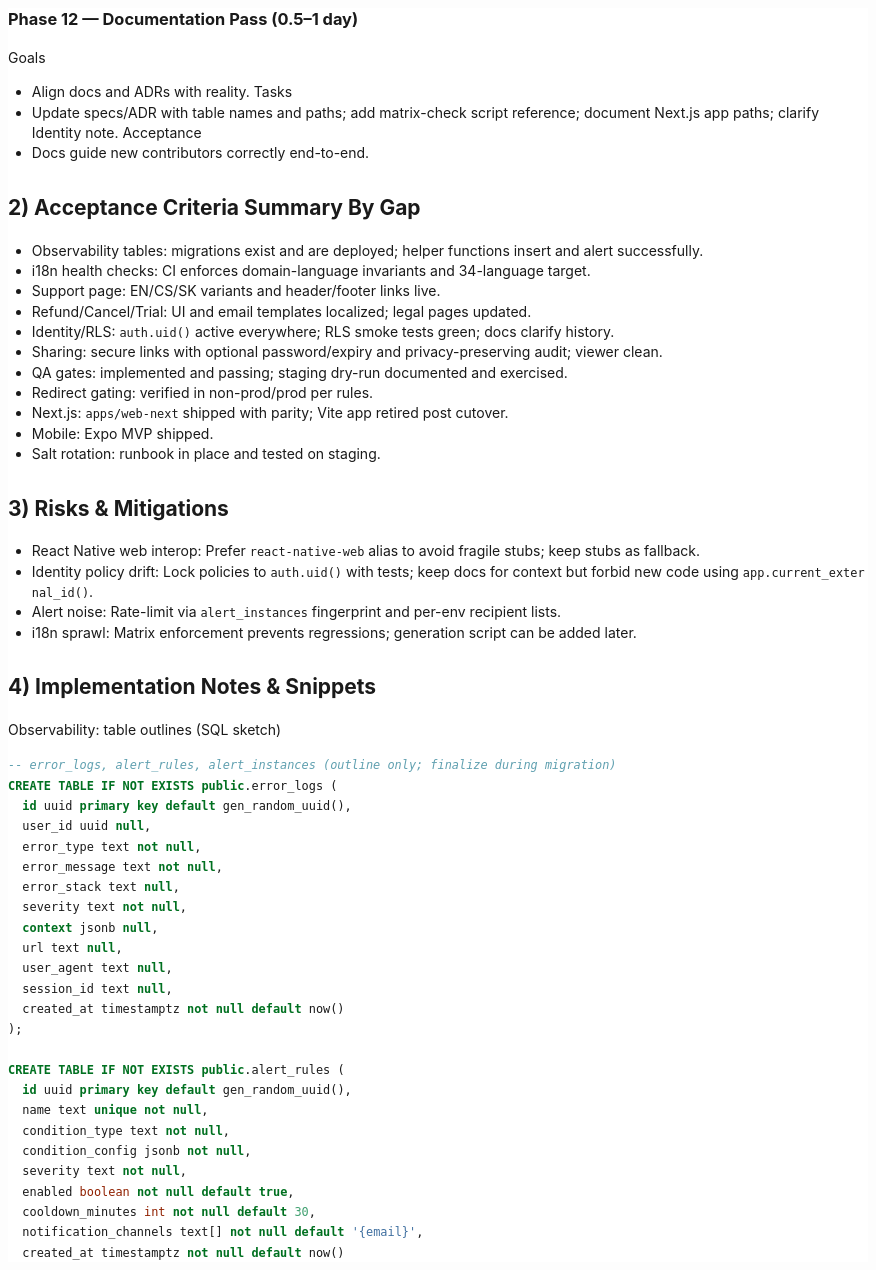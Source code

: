 ### Phase 12 — Documentation Pass (0.5–1 day)
Goals
- Align docs and ADRs with reality.
Tasks
- Update specs/ADR with table names and paths; add matrix-check script reference; document Next.js app paths; clarify Identity note.
Acceptance
- Docs guide new contributors correctly end-to-end.


## 2) Acceptance Criteria Summary By Gap
- Observability tables: migrations exist and are deployed; helper functions insert and alert successfully.
- i18n health checks: CI enforces domain-language invariants and 34-language target.
- Support page: EN/CS/SK variants and header/footer links live.
- Refund/Cancel/Trial: UI and email templates localized; legal pages updated.
- Identity/RLS: `auth.uid()` active everywhere; RLS smoke tests green; docs clarify history.
- Sharing: secure links with optional password/expiry and privacy-preserving audit; viewer clean.
- QA gates: implemented and passing; staging dry-run documented and exercised.
- Redirect gating: verified in non-prod/prod per rules.
- Next.js: `apps/web-next` shipped with parity; Vite app retired post cutover.
- Mobile: Expo MVP shipped.
- Salt rotation: runbook in place and tested on staging.


## 3) Risks & Mitigations
- React Native web interop: Prefer `react-native-web` alias to avoid fragile stubs; keep stubs as fallback.
- Identity policy drift: Lock policies to `auth.uid()` with tests; keep docs for context but forbid new code using `app.current_external_id()`.
- Alert noise: Rate-limit via `alert_instances` fingerprint and per-env recipient lists.
- i18n sprawl: Matrix enforcement prevents regressions; generation script can be added later.


## 4) Implementation Notes & Snippets

Observability: table outlines (SQL sketch)
```sql
-- error_logs, alert_rules, alert_instances (outline only; finalize during migration)
CREATE TABLE IF NOT EXISTS public.error_logs (
  id uuid primary key default gen_random_uuid(),
  user_id uuid null,
  error_type text not null,
  error_message text not null,
  error_stack text null,
  severity text not null,
  context jsonb null,
  url text null,
  user_agent text null,
  session_id text null,
  created_at timestamptz not null default now()
);

CREATE TABLE IF NOT EXISTS public.alert_rules (
  id uuid primary key default gen_random_uuid(),
  name text unique not null,
  condition_type text not null,
  condition_config jsonb not null,
  severity text not null,
  enabled boolean not null default true,
  cooldown_minutes int not null default 30,
  notification_channels text[] not null default '{email}',
  created_at timestamptz not null default now()
```